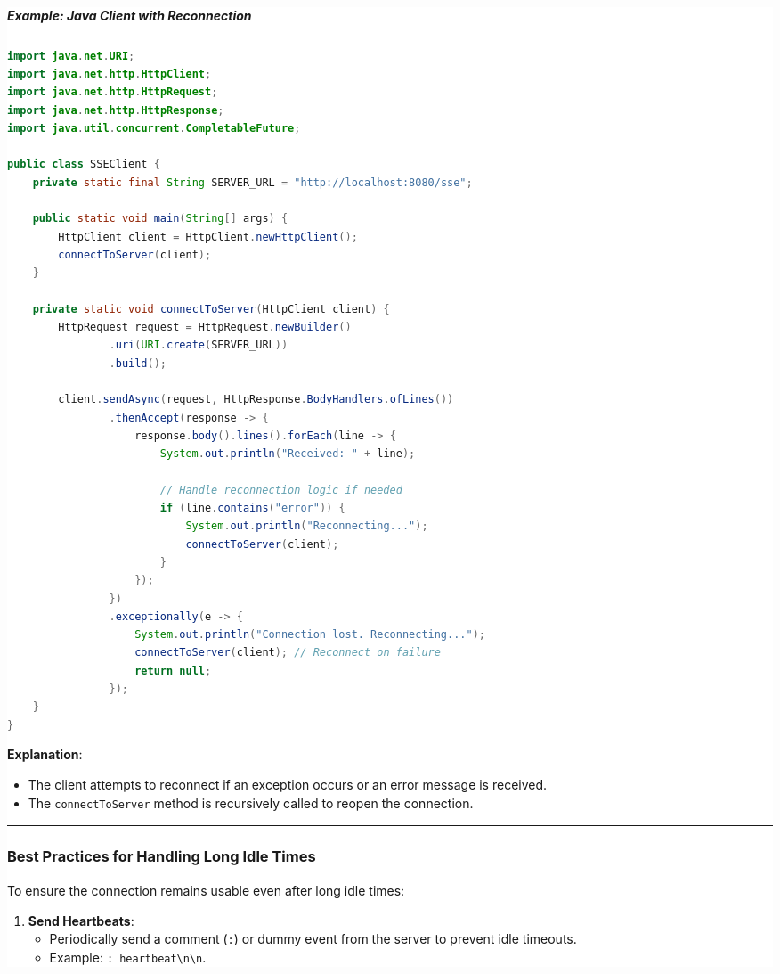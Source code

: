 ##### Example: Java Client with Reconnection
```java
import java.net.URI;
import java.net.http.HttpClient;
import java.net.http.HttpRequest;
import java.net.http.HttpResponse;
import java.util.concurrent.CompletableFuture;

public class SSEClient {
    private static final String SERVER_URL = "http://localhost:8080/sse";

    public static void main(String[] args) {
        HttpClient client = HttpClient.newHttpClient();
        connectToServer(client);
    }

    private static void connectToServer(HttpClient client) {
        HttpRequest request = HttpRequest.newBuilder()
                .uri(URI.create(SERVER_URL))
                .build();

        client.sendAsync(request, HttpResponse.BodyHandlers.ofLines())
                .thenAccept(response -> {
                    response.body().lines().forEach(line -> {
                        System.out.println("Received: " + line);

                        // Handle reconnection logic if needed
                        if (line.contains("error")) {
                            System.out.println("Reconnecting...");
                            connectToServer(client);
                        }
                    });
                })
                .exceptionally(e -> {
                    System.out.println("Connection lost. Reconnecting...");
                    connectToServer(client); // Reconnect on failure
                    return null;
                });
    }
}
```

**Explanation**:
- The client attempts to reconnect if an exception occurs or an error message is received.
- The `connectToServer` method is recursively called to reopen the connection.

---

### **Best Practices for Handling Long Idle Times**

To ensure the connection remains usable even after long idle times:
1. **Send Heartbeats**:
    - Periodically send a comment (`:`) or dummy event from the server to prevent idle timeouts.
    - Example: `: heartbeat\n\n`.
